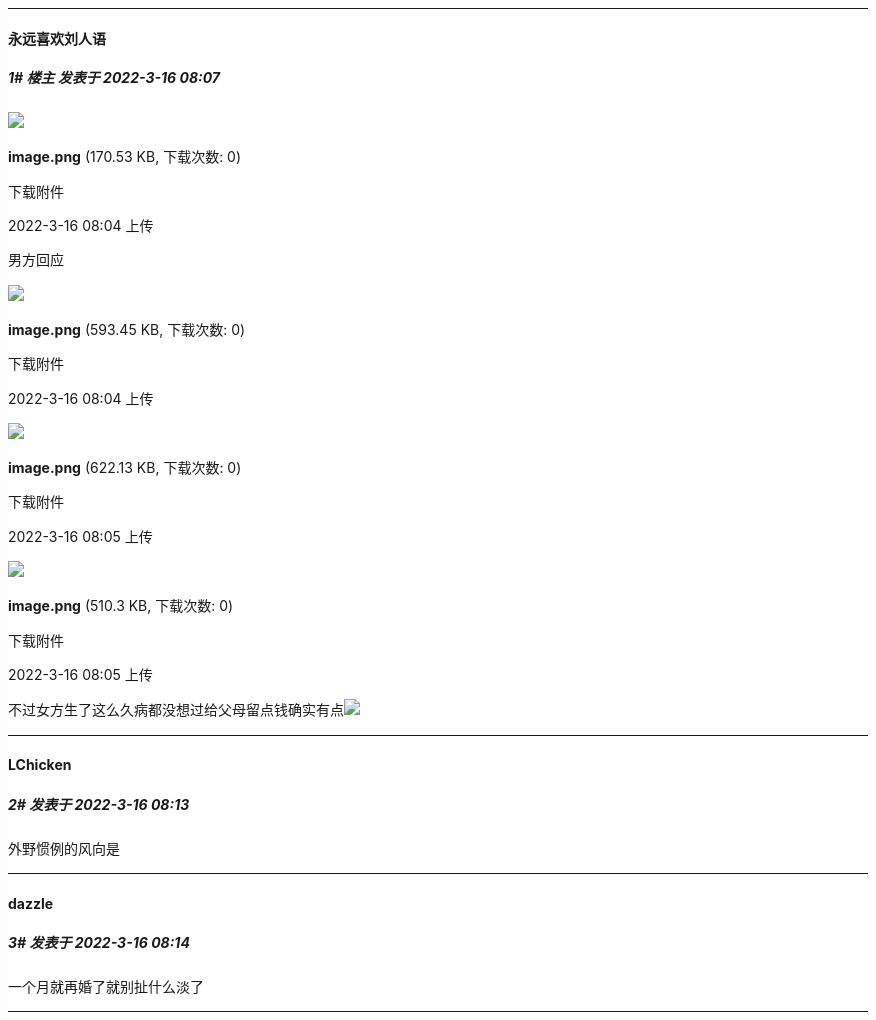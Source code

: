 

*****

####  永远喜欢刘人语  
##### 1#       楼主       发表于 2022-3-16 08:07

<img src="https://img.saraba1st.com/forum/202203/16/080422tma8t385tnq4ak28.png" referrerpolicy="no-referrer">

<strong>image.png</strong> (170.53 KB, 下载次数: 0)

下载附件

2022-3-16 08:04 上传

男方回应

<img src="https://img.saraba1st.com/forum/202203/16/080444wywu4aniu4zcfkcu.png" referrerpolicy="no-referrer">

<strong>image.png</strong> (593.45 KB, 下载次数: 0)

下载附件

2022-3-16 08:04 上传

<img src="https://img.saraba1st.com/forum/202203/16/080500y11d730a3i113r8d.png" referrerpolicy="no-referrer">

<strong>image.png</strong> (622.13 KB, 下载次数: 0)

下载附件

2022-3-16 08:05 上传

<img src="https://img.saraba1st.com/forum/202203/16/080519w4rsrvwwp84rusnv.png" referrerpolicy="no-referrer">

<strong>image.png</strong> (510.3 KB, 下载次数: 0)

下载附件

2022-3-16 08:05 上传

不过女方生了这么久病都没想过给父母留点钱确实有点<img src="https://static.saraba1st.com/image/smiley/face2017/037.png" referrerpolicy="no-referrer">

*****

####  LChicken  
##### 2#       发表于 2022-3-16 08:13

外野惯例的风向是

*****

####  dazzle  
##### 3#       发表于 2022-3-16 08:14

一个月就再婚了就别扯什么淡了

*****
